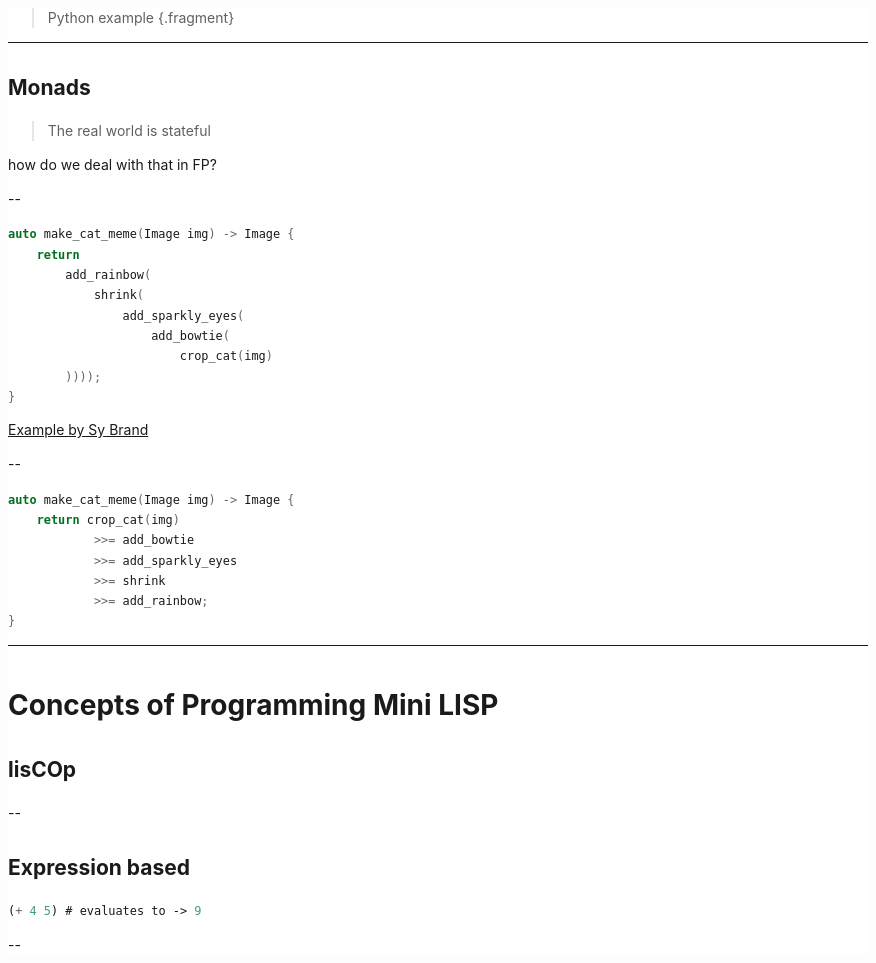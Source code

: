 > Python example {.fragment}

---

## Monads

> The real world is stateful

how do we deal with that in FP?

--

```cpp
auto make_cat_meme(Image img) -> Image {
    return
        add_rainbow(
            shrink( 
                add_sparkly_eyes(
                    add_bowtie(
                        crop_cat(img)
        ))));
}
```

[Example by Sy Brand](https://blog.tartanllama.xyz/optional-expected/)

--

```cpp
auto make_cat_meme(Image img) -> Image {
    return crop_cat(img)
            >>= add_bowtie
            >>= add_sparkly_eyes
            >>= shrink
            >>= add_rainbow;
}

```

---

# Concepts of Programming Mini LISP

## lisCOp

--

## Expression based

```lisp
(+ 4 5) # evaluates to -> 9
```

--

